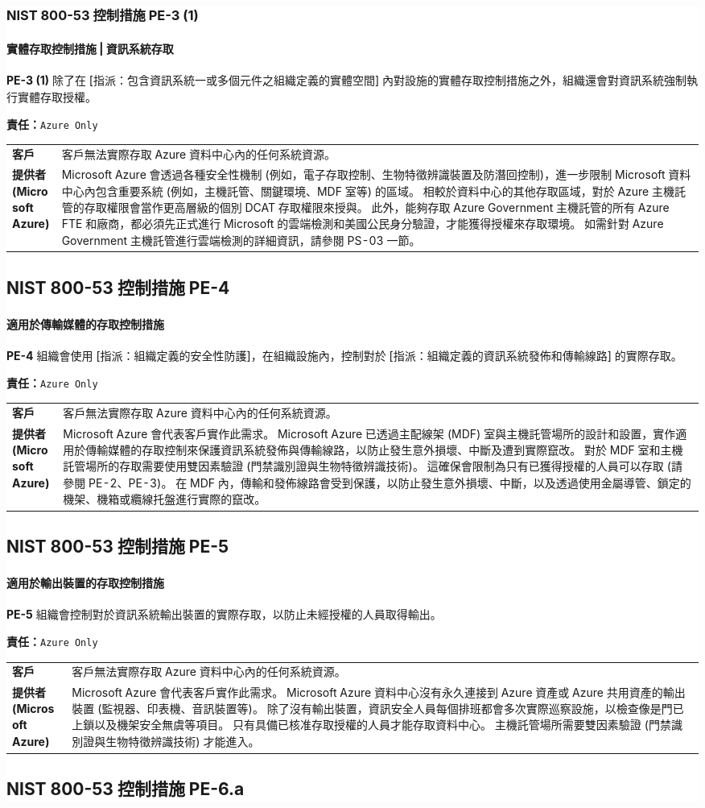 
 ### <a name="nist-800-53-control-pe-3-1"></a>NIST 800-53 控制措施 PE-3 (1)

#### <a name="physical-access-control--information-system-access"></a>實體存取控制措施 | 資訊系統存取

**PE-3 (1)** 除了在 [指派：包含資訊系統一或多個元件之組織定義的實體空間] 內對設施的實體存取控制措施之外，組織還會對資訊系統強制執行實體存取授權。

**責任：**`Azure Only`

|||
|---|---|
| **客戶** | 客戶無法實際存取 Azure 資料中心內的任何系統資源。 |
| **提供者 (Microsoft Azure)** | Microsoft Azure 會透過各種安全性機制 (例如，電子存取控制、生物特徵辨識裝置及防潛回控制)，進一步限制 Microsoft 資料中心內包含重要系統 (例如，主機託管、關鍵環境、MDF 室等) 的區域。 相較於資料中心的其他存取區域，對於 Azure 主機託管的存取權限會當作更高層級的個別 DCAT 存取權限來授與。 此外，能夠存取 Azure Government 主機託管的所有 Azure FTE 和廠商，都必須先正式進行 Microsoft 的雲端檢測和美國公民身分驗證，才能獲得授權來存取環境。 如需針對 Azure Government 主機託管進行雲端檢測的詳細資訊，請參閱 PS-03 一節。 |


 ## <a name="nist-800-53-control-pe-4"></a>NIST 800-53 控制措施 PE-4

#### <a name="access-control-for-transmission-medium"></a>適用於傳輸媒體的存取控制措施

**PE-4** 組織會使用 [指派：組織定義的安全性防護]，在組織設施內，控制對於 [指派：組織定義的資訊系統發佈和傳輸線路] 的實際存取。

**責任：**`Azure Only`

|||
|---|---|
| **客戶** | 客戶無法實際存取 Azure 資料中心內的任何系統資源。 |
| **提供者 (Microsoft Azure)** | Microsoft Azure 會代表客戶實作此需求。 Microsoft Azure 已透過主配線架 (MDF) 室與主機託管場所的設計和設置，實作適用於傳輸媒體的存取控制來保護資訊系統發佈與傳輸線路，以防止發生意外損壞、中斷及遭到實際竄改。 對於 MDF 室和主機託管場所的存取需要使用雙因素驗證 (門禁識別證與生物特徵辨識技術)。 這確保會限制為只有已獲得授權的人員可以存取 (請參閱 PE-2、PE-3)。 在 MDF 內，傳輸和發佈線路會受到保護，以防止發生意外損壞、中斷，以及透過使用金屬導管、鎖定的機架、機箱或纜線托盤進行實際的竄改。 |


 ## <a name="nist-800-53-control-pe-5"></a>NIST 800-53 控制措施 PE-5

#### <a name="access-control-for-output-devices"></a>適用於輸出裝置的存取控制措施

**PE-5** 組織會控制對於資訊系統輸出裝置的實際存取，以防止未經授權的人員取得輸出。

**責任：**`Azure Only`

|||
|---|---|
| **客戶** | 客戶無法實際存取 Azure 資料中心內的任何系統資源。 |
| **提供者 (Microsoft Azure)** | Microsoft Azure 會代表客戶實作此需求。 Microsoft Azure 資料中心沒有永久連接到 Azure 資產或 Azure 共用資產的輸出裝置 (監視器、印表機、音訊裝置等)。 除了沒有輸出裝置，資訊安全人員每個排班都會多次實際巡察設施，以檢查像是門已上鎖以及機架安全無虞等項目。 只有具備已核准存取授權的人員才能存取資料中心。 主機託管場所需要雙因素驗證 (門禁識別證與生物特徵辨識技術) 才能進入。 |


 ## <a name="nist-800-53-control-pe-6a"></a>NIST 800-53 控制措施 PE-6.a
